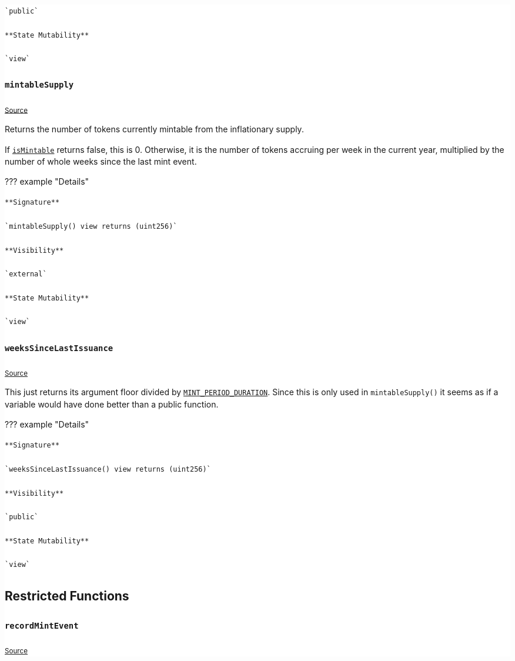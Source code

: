     `public`

    **State Mutability**

    `view`

### `mintableSupply`

<sub>[Source](https://github.com/Synthetixio/synthetix/tree/v2.84.2-alpha/contracts/SupplySchedule.sol#L65)</sub>

Returns the number of tokens currently mintable from the inflationary supply.

If [`isMintable`](#ismintable) returns false, this is $0$. Otherwise, it is the number of tokens accruing per week in the current year, multiplied by the number of whole weeks since the last mint event.

??? example "Details"

    **Signature**

    `mintableSupply() view returns (uint256)`

    **Visibility**

    `external`

    **State Mutability**

    `view`

### `weeksSinceLastIssuance`

<sub>[Source](https://github.com/Synthetixio/synthetix/tree/v2.84.2-alpha/contracts/SupplySchedule.sol#L82)</sub>

This just returns its argument floor divided by [`MINT_PERIOD_DURATION`](#MINT_PERIOD_DURATION). Since this is only used in `mintableSupply()` it seems as if a variable would have done better than a public function.

??? example "Details"

    **Signature**

    `weeksSinceLastIssuance() view returns (uint256)`

    **Visibility**

    `public`

    **State Mutability**

    `view`

## Restricted Functions

### `recordMintEvent`

<sub>[Source](https://github.com/Synthetixio/synthetix/tree/v2.84.2-alpha/contracts/SupplySchedule.sol#L109)</sub>
